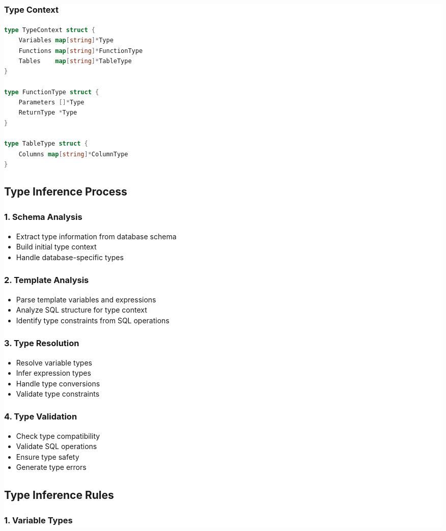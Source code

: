```go
```

### Type Context

```go
type TypeContext struct {
    Variables map[string]*Type
    Functions map[string]*FunctionType
    Tables    map[string]*TableType
}

type FunctionType struct {
    Parameters []*Type
    ReturnType *Type
}

type TableType struct {
    Columns map[string]*ColumnType
}
```

## Type Inference Process

### 1. Schema Analysis
- Extract type information from database schema
- Build initial type context
- Handle database-specific types

### 2. Template Analysis
- Parse template variables and expressions
- Analyze SQL structure for type context
- Identify type constraints from SQL operations

### 3. Type Resolution
- Resolve variable types
- Infer expression types
- Handle type conversions
- Validate type constraints

### 4. Type Validation
- Check type compatibility
- Validate SQL operations
- Ensure type safety
- Generate type errors

## Type Inference Rules

### 1. Variable Types
